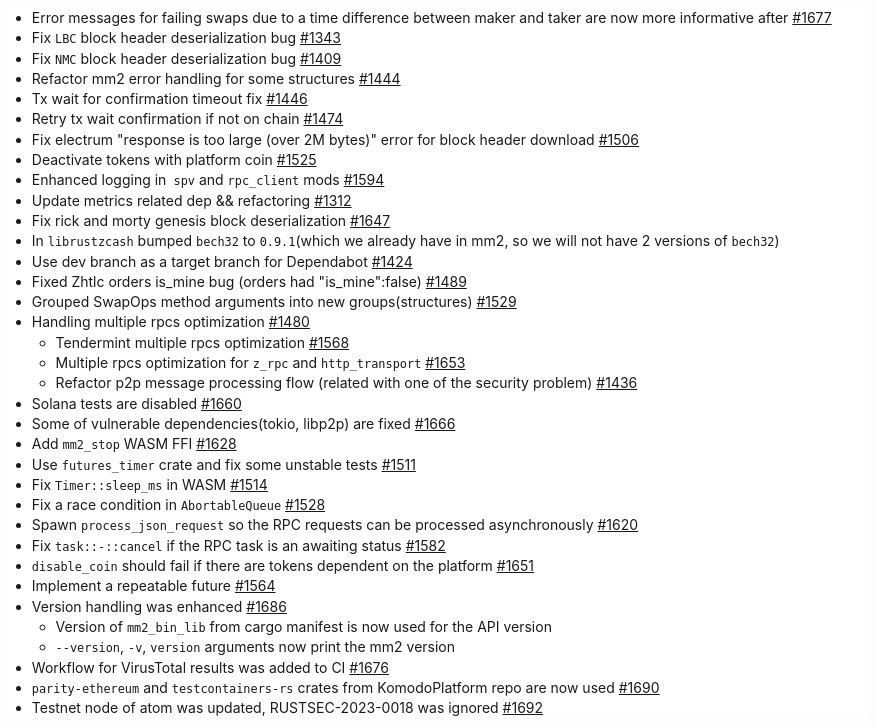 - Error messages for failing swaps due to a time difference between maker and taker are now more informative after [#1677](https://github.com/KomodoPlatform/atomicDEX-API/pull/1677)
- Fix `LBC` block header deserialization bug [#1343](https://github.com/KomodoPlatform/atomicDEX-API/pull/1343)
- Fix `NMC` block header deserialization bug [#1409](https://github.com/KomodoPlatform/atomicDEX-API/pull/1409)
- Refactor mm2 error handling for some structures [#1444](https://github.com/KomodoPlatform/atomicDEX-API/pull/1444)
- Tx wait for confirmation timeout fix [#1446](https://github.com/KomodoPlatform/atomicDEX-API/pull/1446)
- Retry tx wait confirmation if not on chain [#1474](https://github.com/KomodoPlatform/atomicDEX-API/pull/1474)
- Fix electrum "response is too large (over 2M bytes)" error for block header download [#1506](https://github.com/KomodoPlatform/atomicDEX-API/pull/1506)
- Deactivate tokens with platform coin [#1525](https://github.com/KomodoPlatform/atomicDEX-API/pull/1525)
- Enhanced logging in` spv` and `rpc_client` mods [#1594](https://github.com/KomodoPlatform/atomicDEX-API/pull/1594)
- Update metrics related dep && refactoring [#1312](https://github.com/KomodoPlatform/atomicDEX-API/pull/1312)
- Fix rick and morty genesis block deserialization [#1647](https://github.com/KomodoPlatform/atomicDEX-API/pull/1647)
- In `librustzcash` bumped `bech32` to `0.9.1`(which we already have in mm2, so we will not have 2 versions of `bech32`)
- Use dev branch as a target branch for Dependabot [#1424](https://github.com/KomodoPlatform/atomicDEX-API/pull/1424)
- Fixed Zhtlc orders is_mine bug (orders had "is_mine":false)  [#1489](https://github.com/KomodoPlatform/atomicDEX-API/pull/1489)
- Grouped SwapOps method arguments into new groups(structures) [#1529](https://github.com/KomodoPlatform/atomicDEX-API/pull/1529)
- Handling multiple rpcs optimization [#1480](https://github.com/KomodoPlatform/atomicDEX-API/issues/1480)
  - Tendermint multiple rpcs optimization [#1568](https://github.com/KomodoPlatform/atomicDEX-API/pull/1568)
  - Multiple rpcs optimization for `z_rpc` and `http_transport` [#1653](https://github.com/KomodoPlatform/atomicDEX-API/pull/1653)
  - Refactor p2p message processing flow (related with one of the security problem) [#1436](https://github.com/KomodoPlatform/atomicDEX-API/pull/1436)
- Solana tests are disabled [#1660](https://github.com/KomodoPlatform/atomicDEX-API/pull/1660)
- Some of vulnerable dependencies(tokio, libp2p) are fixed [#1666](https://github.com/KomodoPlatform/atomicDEX-API/pull/1666)
- Add `mm2_stop` WASM FFI [#1628](https://github.com/KomodoPlatform/atomicDEX-API/pull/1628)
- Use `futures_timer` crate and fix some unstable tests [#1511](https://github.com/KomodoPlatform/atomicDEX-API/pull/1511)
- Fix `Timer::sleep_ms` in WASM [#1514](https://github.com/KomodoPlatform/atomicDEX-API/pull/1514)
- Fix a race condition in `AbortableQueue` [#1528](https://github.com/KomodoPlatform/atomicDEX-API/pull/1528)
- Spawn `process_json_request` so the RPC requests can be processed asynchronously [#1620](https://github.com/KomodoPlatform/atomicDEX-API/pull/1620)
- Fix `task::-::cancel` if the RPC task is an awaiting status [#1582](https://github.com/KomodoPlatform/atomicDEX-API/pull/1582)
- `disable_coin` should fail if there are tokens dependent on the platform [#1651](https://github.com/KomodoPlatform/atomicDEX-API/pull/1651)
- Implement a repeatable future [#1564](https://github.com/KomodoPlatform/atomicDEX-API/pull/1564)
- Version handling was enhanced [#1686](https://github.com/KomodoPlatform/atomicDEX-API/pull/1686)
  - Version of `mm2_bin_lib` from cargo manifest is now used for the API version
  - `--version`, `-v`, `version` arguments now print the mm2 version
- Workflow for VirusTotal results was added to CI [#1676](https://github.com/KomodoPlatform/atomicDEX-API/pull/1676)
- `parity-ethereum` and `testcontainers-rs` crates from KomodoPlatform repo are now used [#1690](https://github.com/KomodoPlatform/atomicDEX-API/pull/1690)
- Testnet node of atom was updated, RUSTSEC-2023-0018 was ignored [#1692](https://github.com/KomodoPlatform/atomicDEX-API/pull/1692)